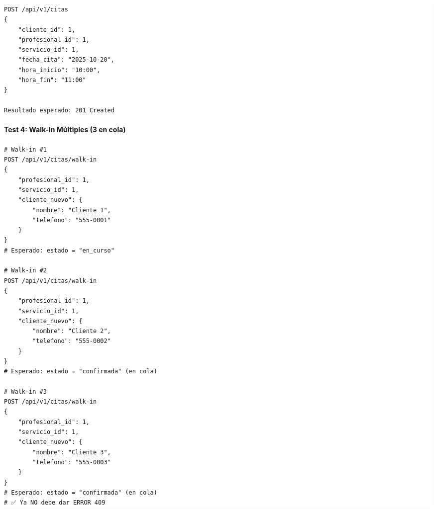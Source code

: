 ```http
POST /api/v1/citas
{
    "cliente_id": 1,
    "profesional_id": 1,
    "servicio_id": 1,
    "fecha_cita": "2025-10-20",
    "hora_inicio": "10:00",
    "hora_fin": "11:00"
}

Resultado esperado: 201 Created
```

#### Test 4: Walk-In Múltiples (3 en cola)

```http
# Walk-in #1
POST /api/v1/citas/walk-in
{
    "profesional_id": 1,
    "servicio_id": 1,
    "cliente_nuevo": {
        "nombre": "Cliente 1",
        "telefono": "555-0001"
    }
}
# Esperado: estado = "en_curso"

# Walk-in #2
POST /api/v1/citas/walk-in
{
    "profesional_id": 1,
    "servicio_id": 1,
    "cliente_nuevo": {
        "nombre": "Cliente 2",
        "telefono": "555-0002"
    }
}
# Esperado: estado = "confirmada" (en cola)

# Walk-in #3
POST /api/v1/citas/walk-in
{
    "profesional_id": 1,
    "servicio_id": 1,
    "cliente_nuevo": {
        "nombre": "Cliente 3",
        "telefono": "555-0003"
    }
}
# Esperado: estado = "confirmada" (en cola)
# ✅ Ya NO debe dar ERROR 409
```
